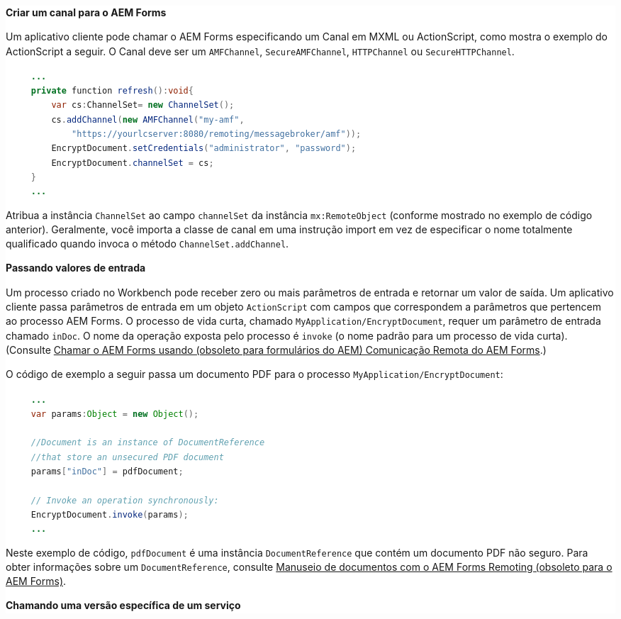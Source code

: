 **Criar um canal para o AEM Forms**

Um aplicativo cliente pode chamar o AEM Forms especificando um Canal em MXML ou ActionScript, como mostra o exemplo do ActionScript a seguir. O Canal deve ser um `AMFChannel`, `SecureAMFChannel`, `HTTPChannel` ou `SecureHTTPChannel`.

```java
     ...
     private function refresh():void{
         var cs:ChannelSet= new ChannelSet();
         cs.addChannel(new AMFChannel("my-amf",
             "https://yourlcserver:8080/remoting/messagebroker/amf"));
         EncryptDocument.setCredentials("administrator", "password");
         EncryptDocument.channelSet = cs;
     }
     ...
```

Atribua a instância `ChannelSet` ao campo `channelSet` da instância `mx:RemoteObject` (conforme mostrado no exemplo de código anterior). Geralmente, você importa a classe de canal em uma instrução import em vez de especificar o nome totalmente qualificado quando invoca o método `ChannelSet.addChannel`.

**Passando valores de entrada**

Um processo criado no Workbench pode receber zero ou mais parâmetros de entrada e retornar um valor de saída. Um aplicativo cliente passa parâmetros de entrada em um objeto `ActionScript` com campos que correspondem a parâmetros que pertencem ao processo AEM Forms. O processo de vida curta, chamado `MyApplication/EncryptDocument`, requer um parâmetro de entrada chamado `inDoc`. O nome da operação exposta pelo processo é `invoke` (o nome padrão para um processo de vida curta). (Consulte [Chamar o AEM Forms usando (obsoleto para formulários do AEM) Comunicação Remota do AEM Forms](invoking-aem-forms-using-remoting.md#invoking-aem-forms-using-remoting).)

O código de exemplo a seguir passa um documento PDF para o processo `MyApplication/EncryptDocument`:

```java
     ...
     var params:Object = new Object();
 
     //Document is an instance of DocumentReference
     //that store an unsecured PDF document
     params["inDoc"] = pdfDocument;
 
     // Invoke an operation synchronously:
     EncryptDocument.invoke(params);
     ...
```

Neste exemplo de código, `pdfDocument` é uma instância `DocumentReference` que contém um documento PDF não seguro. Para obter informações sobre um `DocumentReference`, consulte [Manuseio de documentos com o AEM Forms Remoting (obsoleto para o AEM Forms)](invoking-aem-forms-using-remoting.md#handling-documents-with-remoting).

**Chamando uma versão específica de um serviço**
